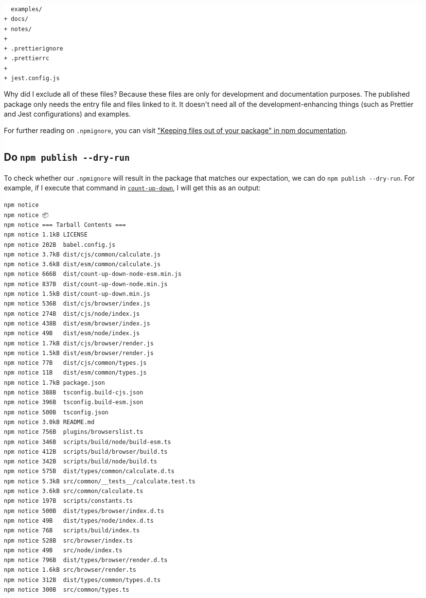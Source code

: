 ```
  examples/
+ docs/
+ notes/
+
+ .prettierignore
+ .prettierrc
+
+ jest.config.js
```

Why did I exclude all of these files? Because these files are only for development and documentation purposes. The published package only needs the entry file and files linked to it. It doesn't need all of the development-enhancing things (such as Prettier and Jest configurations) and examples.

For further reading on `.npmignore`, you can visit ["Keeping files out of your package" in npm documentation](https://docs.npmjs.com/cli/v7/using-npm/developers#keeping-files-out-of-your-package).

## Do `npm publish --dry-run`

To check whether our `.npmignore` will result in the package that matches our expectation, we can do `npm publish --dry-run`. For example, if I execute that command in [`count-up-down`](https://github.com/imballinst/count-up-down), I will get this as an output:

```
npm notice
npm notice 📦
npm notice === Tarball Contents ===
npm notice 1.1kB LICENSE
npm notice 202B  babel.config.js
npm notice 3.7kB dist/cjs/common/calculate.js
npm notice 3.6kB dist/esm/common/calculate.js
npm notice 666B  dist/count-up-down-node-esm.min.js
npm notice 837B  dist/count-up-down-node.min.js
npm notice 1.5kB dist/count-up-down.min.js
npm notice 536B  dist/cjs/browser/index.js
npm notice 274B  dist/cjs/node/index.js
npm notice 438B  dist/esm/browser/index.js
npm notice 49B   dist/esm/node/index.js
npm notice 1.7kB dist/cjs/browser/render.js
npm notice 1.5kB dist/esm/browser/render.js
npm notice 77B   dist/cjs/common/types.js
npm notice 11B   dist/esm/common/types.js
npm notice 1.7kB package.json
npm notice 388B  tsconfig.build-cjs.json
npm notice 396B  tsconfig.build-esm.json
npm notice 500B  tsconfig.json
npm notice 3.0kB README.md
npm notice 756B  plugins/browserslist.ts
npm notice 346B  scripts/build/node/build-esm.ts
npm notice 412B  scripts/build/browser/build.ts
npm notice 342B  scripts/build/node/build.ts
npm notice 575B  dist/types/common/calculate.d.ts
npm notice 5.3kB src/common/__tests__/calculate.test.ts
npm notice 3.6kB src/common/calculate.ts
npm notice 197B  scripts/constants.ts
npm notice 500B  dist/types/browser/index.d.ts
npm notice 49B   dist/types/node/index.d.ts
npm notice 76B   scripts/build/index.ts
npm notice 528B  src/browser/index.ts
npm notice 49B   src/node/index.ts
npm notice 796B  dist/types/browser/render.d.ts
npm notice 1.6kB src/browser/render.ts
npm notice 312B  dist/types/common/types.d.ts
npm notice 300B  src/common/types.ts
```